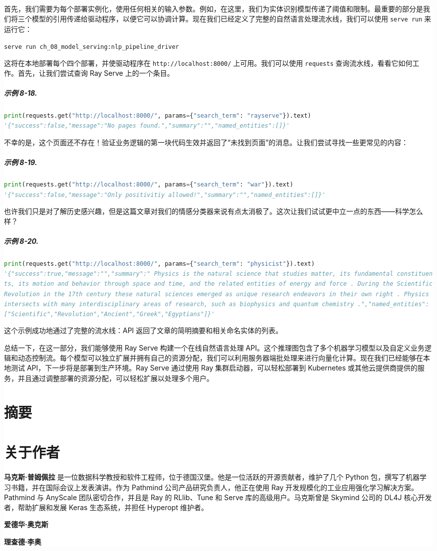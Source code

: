 首先，我们需要为每个部署实例化，使用任何相关的输入参数。例如，在这里，我们为实体识别模型传递了阈值和限制。最重要的部分是我们将三个模型的引用传递给驱动程序，以便它可以协调计算。现在我们已经定义了完整的自然语言处理流水线，我们可以使用 `serve run` 来运行它：

```py
serve run ch_08_model_serving:nlp_pipeline_driver
```

这将在本地部署每个四个部署，并使驱动程序在 `http://localhost:8000/` 上可用。我们可以使用 `requests` 查询流水线，看看它如何工作。首先，让我们尝试查询 Ray Serve 上的一个条目。

##### 示例 8-18\.

```py
print(requests.get("http://localhost:8000/", params={"search_term": "rayserve"}).text)
'{"success":false,"message":"No pages found.","summary":"","named_entities":[]}'
```

不幸的是，这个页面还不存在！验证业务逻辑的第一块代码生效并返回了“未找到页面”的消息。让我们尝试寻找一些更常见的内容：

##### 示例 8-19\.

```py
print(requests.get("http://localhost:8000/", params={"search_term": "war"}).text)
'{"success":false,"message":"Only positivitiy allowed!","summary":"","named_entities":[]}'
```

也许我们只是对了解历史感兴趣，但是这篇文章对我们的情感分类器来说有点太消极了。这次让我们试试更中立一点的东西——科学怎么样？

##### 示例 8-20\.

```py
print(requests.get("http://localhost:8000/", params={"search_term": "physicist"}).text)
'{"success":true,"message":"","summary":" Physics is the natural science that studies matter, its fundamental constituents, its motion and behavior through space and time, and the related entities of energy and force . During the Scientific Revolution in the 17th century these natural sciences emerged as unique research endeavors in their own right . Physics intersects with many interdisciplinary areas of research, such as biophysics and quantum chemistry .","named_entities":["Scientific","Revolution","Ancient","Greek","Egyptians"]}'
```

这个示例成功地通过了完整的流水线：API 返回了文章的简明摘要和相关命名实体的列表。

总结一下，在这一部分，我们能够使用 Ray Serve 构建一个在线自然语言处理 API。这个推理图包含了多个机器学习模型以及自定义业务逻辑和动态控制流。每个模型可以独立扩展并拥有自己的资源分配，我们可以利用服务器端批处理来进行向量化计算。现在我们已经能够在本地测试 API，下一步将是部署到生产环境。Ray Serve 通过使用 Ray 集群启动器，可以轻松部署到 Kubernetes 或其他云提供商提供的服务，并且通过调整部署的资源分配，可以轻松扩展以处理多个用户。

# 摘要

# 关于作者

**马克斯·普姆佩拉** 是一位数据科学教授和软件工程师，位于德国汉堡。他是一位活跃的开源贡献者，维护了几个 Python 包，撰写了机器学习书籍，并在国际会议上发表演讲。作为 Pathmind 公司产品研究负责人，他正在使用 Ray 开发规模化的工业应用强化学习解决方案。Pathmind 与 AnyScale 团队密切合作，并且是 Ray 的 RLlib、Tune 和 Serve 库的高级用户。马克斯曾是 Skymind 公司的 DL4J 核心开发者，帮助扩展和发展 Keras 生态系统，并担任 Hyperopt 维护者。

**爱德华·奥克斯**

**理查德·李奥**

